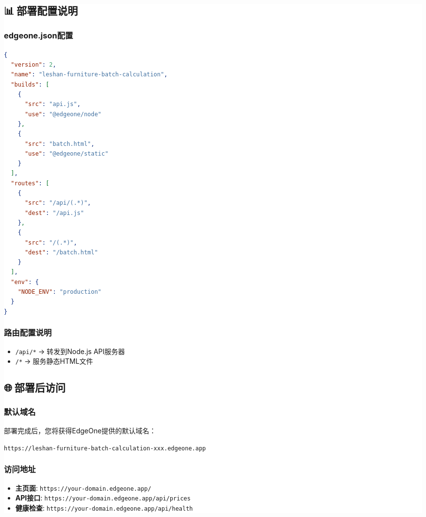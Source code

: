 ## 📊 部署配置说明

### edgeone.json配置
```json
{
  "version": 2,
  "name": "leshan-furniture-batch-calculation",
  "builds": [
    {
      "src": "api.js",
      "use": "@edgeone/node"
    },
    {
      "src": "batch.html",
      "use": "@edgeone/static"
    }
  ],
  "routes": [
    {
      "src": "/api/(.*)",
      "dest": "/api.js"
    },
    {
      "src": "/(.*)",
      "dest": "/batch.html"
    }
  ],
  "env": {
    "NODE_ENV": "production"
  }
}
```

### 路由配置说明
- `/api/*` → 转发到Node.js API服务器
- `/*` → 服务静态HTML文件

## 🌐 部署后访问

### 默认域名
部署完成后，您将获得EdgeOne提供的默认域名：
```
https://leshan-furniture-batch-calculation-xxx.edgeone.app
```

### 访问地址
- **主页面**: `https://your-domain.edgeone.app/`
- **API接口**: `https://your-domain.edgeone.app/api/prices`
- **健康检查**: `https://your-domain.edgeone.app/api/health`
